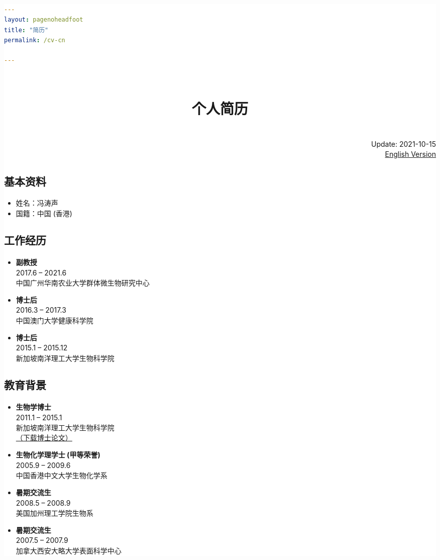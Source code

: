```yaml
---
layout: pagenoheadfoot
title: "简历"
permalink: /cv-cn

---
```


<h1 align="center" style="padding-top: 1em">个人简历</h1>

<div align="right">
<span>
	<br>Update: 2021-10-15
	<br><a href="/cv">English Version</a> 
</span>
</div>


## 基本资料

- 姓名：冯涛声
- 国籍：中国 (香港)

## 工作经历

- **副教授**  
  2017.6 – 2021.6  
  中国广州华南农业大学群体微生物研究中心

- **博士后**  
  2016.3 – 2017.3  
  中国澳门大学健康科学院

- **博士后**  
  2015.1 – 2015.12  
  新加坡南洋理工大学生物科学院

## 教育背景

- **生物学博士**  
  2011.1 – 2015.1  
  新加坡南洋理工大学生物科学院  
  [（下载博士论文）](/pdf/thesis2015.pdf)

- **生物化学理学士 (甲等荣誉)**  
  2005.9 – 2009.6  
  中国香港中文大学生物化学系

- **暑期交流生**  
  2008.5 – 2008.9  
  美国加州理工学院生物系

- **暑期交流生**  
  2007.5 – 2007.9  
  加拿大西安大略大学表面科学中心
